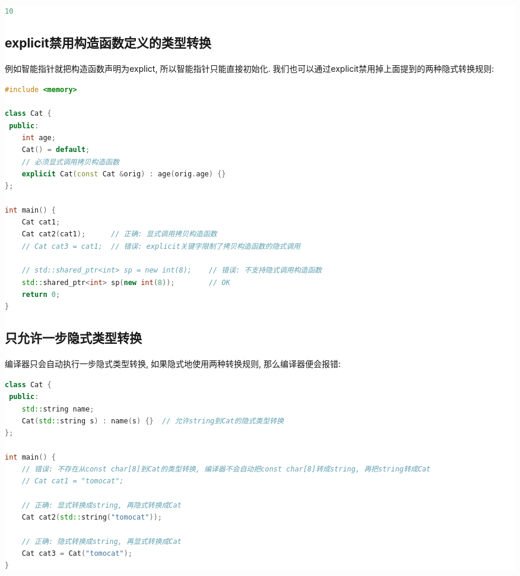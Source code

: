 ```cpp
10
```

## explicit禁用构造函数定义的类型转换

例如智能指针就把构造函数声明为explict, 所以智能指针只能直接初始化.
我们也可以通过explicit禁用掉上面提到的两种隐式转换规则:

```cpp
#include <memory>
​
class Cat {
 public:
    int age;
    Cat() = default;
    // 必须显式调用拷贝构造函数
    explicit Cat(const Cat &orig) : age(orig.age) {}
};
​
int main() {
    Cat cat1;
    Cat cat2(cat1);      // 正确: 显式调用拷贝构造函数
    // Cat cat3 = cat1;  // 错误: explicit关键字限制了拷贝构造函数的隐式调用
​
    // std::shared_ptr<int> sp = new int(8);    // 错误: 不支持隐式调用构造函数
    std::shared_ptr<int> sp(new int(8));        // OK
    return 0;
}
```

## 只允许一步隐式类型转换

编译器只会自动执行一步隐式类型转换,
如果隐式地使用两种转换规则, 那么编译器便会报错:

```cpp
class Cat {
 public:
    std::string name;
    Cat(std::string s) : name(s) {}  // 允许string到Cat的隐式类型转换
};
​
int main() {
    // 错误: 不存在从const char[8]到Cat的类型转换, 编译器不会自动把const char[8]转成string, 再把string转成Cat
    // Cat cat1 = "tomocat";
​
    // 正确: 显式转换成string, 再隐式转换成Cat
    Cat cat2(std::string("tomocat"));
​
    // 正确: 隐式转换成string, 再显式转换成Cat
    Cat cat3 = Cat("tomocat");
}
```

